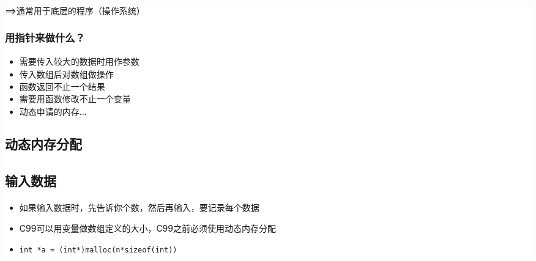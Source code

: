 
==>通常用于底层的程序（操作系统）

### 用指针来做什么？

* 需要传入较大的数据时用作参数
* 传入数组后对数组做操作
* 函数返回不止一个结果
* 需要用函数修改不止一个变量
* 动态申请的内存...

## 动态内存分配

## 输入数据

* 如果输入数据时，先告诉你个数，然后再输入，要记录每个数据

* C99可以用变量做数组定义的大小，C99之前必须使用动态内存分配

* ```
  int *a = (int*)malloc(n*sizeof(int))	
  ```

  